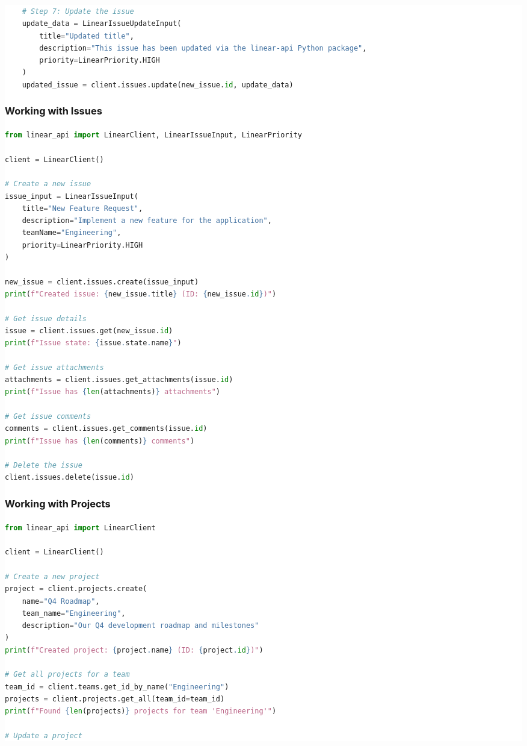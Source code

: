```python
    # Step 7: Update the issue
    update_data = LinearIssueUpdateInput(
        title="Updated title",
        description="This issue has been updated via the linear-api Python package",
        priority=LinearPriority.HIGH
    )
    updated_issue = client.issues.update(new_issue.id, update_data)
```

### Working with Issues

```python
from linear_api import LinearClient, LinearIssueInput, LinearPriority

client = LinearClient()

# Create a new issue
issue_input = LinearIssueInput(
    title="New Feature Request",
    description="Implement a new feature for the application",
    teamName="Engineering",
    priority=LinearPriority.HIGH
)

new_issue = client.issues.create(issue_input)
print(f"Created issue: {new_issue.title} (ID: {new_issue.id})")

# Get issue details
issue = client.issues.get(new_issue.id)
print(f"Issue state: {issue.state.name}")

# Get issue attachments
attachments = client.issues.get_attachments(issue.id)
print(f"Issue has {len(attachments)} attachments")

# Get issue comments
comments = client.issues.get_comments(issue.id)
print(f"Issue has {len(comments)} comments")

# Delete the issue
client.issues.delete(issue.id)
```

### Working with Projects

```python
from linear_api import LinearClient

client = LinearClient()

# Create a new project
project = client.projects.create(
    name="Q4 Roadmap",
    team_name="Engineering",
    description="Our Q4 development roadmap and milestones"
)
print(f"Created project: {project.name} (ID: {project.id})")

# Get all projects for a team
team_id = client.teams.get_id_by_name("Engineering")
projects = client.projects.get_all(team_id=team_id)
print(f"Found {len(projects)} projects for team 'Engineering'")

# Update a project
```